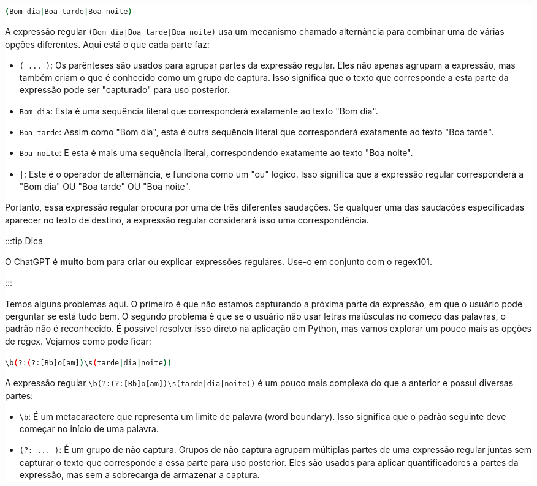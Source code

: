 ```bash
(Bom dia|Boa tarde|Boa noite)
```

A expressão regular `(Bom dia|Boa tarde|Boa noite)` usa um mecanismo chamado
alternância para combinar uma de várias opções diferentes. Aqui está o que cada
parte faz:

- `( ... )`: Os parênteses são usados para agrupar partes da expressão regular.
  Eles não apenas agrupam a expressão, mas também criam o que é conhecido como
  um grupo de captura. Isso significa que o texto que corresponde a esta parte
  da expressão pode ser "capturado" para uso posterior.

- `Bom dia`: Esta é uma sequência literal que corresponderá exatamente ao texto
  "Bom dia".

- `Boa tarde`: Assim como "Bom dia", esta é outra sequência literal que
  corresponderá exatamente ao texto "Boa tarde".

- `Boa noite`: E esta é mais uma sequência literal, correspondendo exatamente
  ao texto "Boa noite".

- `|`: Este é o operador de alternância, e funciona como um "ou" lógico. Isso
  significa que a expressão regular corresponderá a "Bom dia" OU "Boa tarde" OU
  "Boa noite".

Portanto, essa expressão regular procura por uma de três diferentes saudações.
Se qualquer uma das saudações especificadas aparecer no texto de destino, a
expressão regular considerará isso uma correspondência.

:::tip Dica

O ChatGPT é **muito** bom para criar ou explicar expressões regulares. Use-o em
conjunto com o regex101.

:::

Temos alguns problemas aqui. O primeiro é que não estamos capturando a próxima
parte da expressão, em que o usuário pode perguntar se está tudo bem. O segundo
problema é que se o usuário não usar letras maiúsculas no começo das palavras,
o padrão não é reconhecido. É possível resolver isso direto na aplicação em
Python, mas vamos explorar um pouco mais as opções de regex. Vejamos como pode
ficar:

```bash
\b(?:(?:[Bb]o[am])\s(tarde|dia|noite))
```

A expressão regular `\b(?:(?:[Bb]o[am])\s(tarde|dia|noite))` é um pouco mais
complexa do que a anterior e possui diversas partes:

- `\b`: É um metacaractere que representa um limite de palavra (word boundary).
  Isso significa que o padrão seguinte deve começar no início de uma palavra.

- `(?: ... )`: É um grupo de não captura. Grupos de não captura agrupam
  múltiplas partes de uma expressão regular juntas sem capturar o texto que
  corresponde a essa parte para uso posterior. Eles são usados para aplicar
  quantificadores a partes da expressão, mas sem a sobrecarga de armazenar a
  captura.
